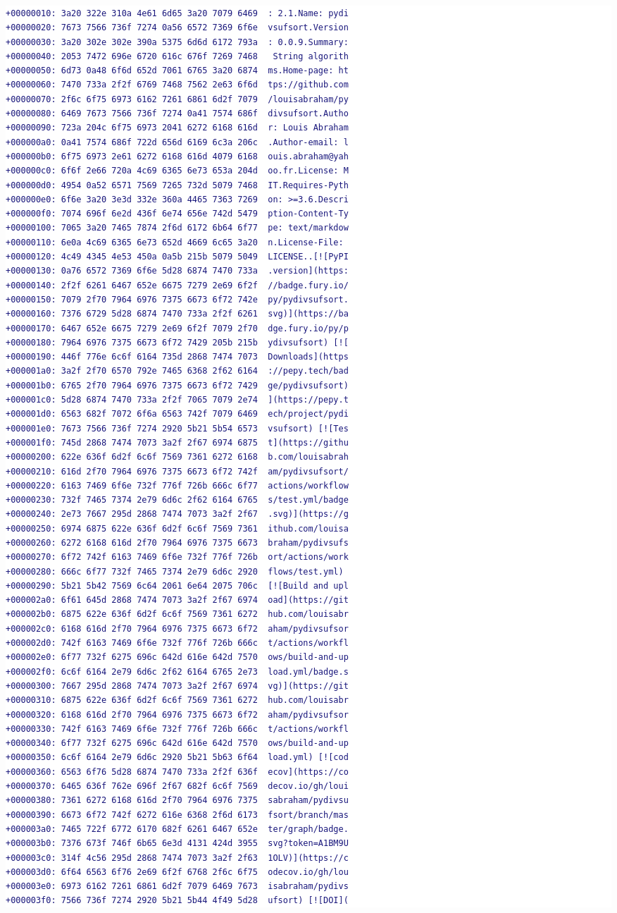 ```diff
+00000010: 3a20 322e 310a 4e61 6d65 3a20 7079 6469  : 2.1.Name: pydi
+00000020: 7673 7566 736f 7274 0a56 6572 7369 6f6e  vsufsort.Version
+00000030: 3a20 302e 302e 390a 5375 6d6d 6172 793a  : 0.0.9.Summary:
+00000040: 2053 7472 696e 6720 616c 676f 7269 7468   String algorith
+00000050: 6d73 0a48 6f6d 652d 7061 6765 3a20 6874  ms.Home-page: ht
+00000060: 7470 733a 2f2f 6769 7468 7562 2e63 6f6d  tps://github.com
+00000070: 2f6c 6f75 6973 6162 7261 6861 6d2f 7079  /louisabraham/py
+00000080: 6469 7673 7566 736f 7274 0a41 7574 686f  divsufsort.Autho
+00000090: 723a 204c 6f75 6973 2041 6272 6168 616d  r: Louis Abraham
+000000a0: 0a41 7574 686f 722d 656d 6169 6c3a 206c  .Author-email: l
+000000b0: 6f75 6973 2e61 6272 6168 616d 4079 6168  ouis.abraham@yah
+000000c0: 6f6f 2e66 720a 4c69 6365 6e73 653a 204d  oo.fr.License: M
+000000d0: 4954 0a52 6571 7569 7265 732d 5079 7468  IT.Requires-Pyth
+000000e0: 6f6e 3a20 3e3d 332e 360a 4465 7363 7269  on: >=3.6.Descri
+000000f0: 7074 696f 6e2d 436f 6e74 656e 742d 5479  ption-Content-Ty
+00000100: 7065 3a20 7465 7874 2f6d 6172 6b64 6f77  pe: text/markdow
+00000110: 6e0a 4c69 6365 6e73 652d 4669 6c65 3a20  n.License-File: 
+00000120: 4c49 4345 4e53 450a 0a5b 215b 5079 5049  LICENSE..[![PyPI
+00000130: 0a76 6572 7369 6f6e 5d28 6874 7470 733a  .version](https:
+00000140: 2f2f 6261 6467 652e 6675 7279 2e69 6f2f  //badge.fury.io/
+00000150: 7079 2f70 7964 6976 7375 6673 6f72 742e  py/pydivsufsort.
+00000160: 7376 6729 5d28 6874 7470 733a 2f2f 6261  svg)](https://ba
+00000170: 6467 652e 6675 7279 2e69 6f2f 7079 2f70  dge.fury.io/py/p
+00000180: 7964 6976 7375 6673 6f72 7429 205b 215b  ydivsufsort) [![
+00000190: 446f 776e 6c6f 6164 735d 2868 7474 7073  Downloads](https
+000001a0: 3a2f 2f70 6570 792e 7465 6368 2f62 6164  ://pepy.tech/bad
+000001b0: 6765 2f70 7964 6976 7375 6673 6f72 7429  ge/pydivsufsort)
+000001c0: 5d28 6874 7470 733a 2f2f 7065 7079 2e74  ](https://pepy.t
+000001d0: 6563 682f 7072 6f6a 6563 742f 7079 6469  ech/project/pydi
+000001e0: 7673 7566 736f 7274 2920 5b21 5b54 6573  vsufsort) [![Tes
+000001f0: 745d 2868 7474 7073 3a2f 2f67 6974 6875  t](https://githu
+00000200: 622e 636f 6d2f 6c6f 7569 7361 6272 6168  b.com/louisabrah
+00000210: 616d 2f70 7964 6976 7375 6673 6f72 742f  am/pydivsufsort/
+00000220: 6163 7469 6f6e 732f 776f 726b 666c 6f77  actions/workflow
+00000230: 732f 7465 7374 2e79 6d6c 2f62 6164 6765  s/test.yml/badge
+00000240: 2e73 7667 295d 2868 7474 7073 3a2f 2f67  .svg)](https://g
+00000250: 6974 6875 622e 636f 6d2f 6c6f 7569 7361  ithub.com/louisa
+00000260: 6272 6168 616d 2f70 7964 6976 7375 6673  braham/pydivsufs
+00000270: 6f72 742f 6163 7469 6f6e 732f 776f 726b  ort/actions/work
+00000280: 666c 6f77 732f 7465 7374 2e79 6d6c 2920  flows/test.yml) 
+00000290: 5b21 5b42 7569 6c64 2061 6e64 2075 706c  [![Build and upl
+000002a0: 6f61 645d 2868 7474 7073 3a2f 2f67 6974  oad](https://git
+000002b0: 6875 622e 636f 6d2f 6c6f 7569 7361 6272  hub.com/louisabr
+000002c0: 6168 616d 2f70 7964 6976 7375 6673 6f72  aham/pydivsufsor
+000002d0: 742f 6163 7469 6f6e 732f 776f 726b 666c  t/actions/workfl
+000002e0: 6f77 732f 6275 696c 642d 616e 642d 7570  ows/build-and-up
+000002f0: 6c6f 6164 2e79 6d6c 2f62 6164 6765 2e73  load.yml/badge.s
+00000300: 7667 295d 2868 7474 7073 3a2f 2f67 6974  vg)](https://git
+00000310: 6875 622e 636f 6d2f 6c6f 7569 7361 6272  hub.com/louisabr
+00000320: 6168 616d 2f70 7964 6976 7375 6673 6f72  aham/pydivsufsor
+00000330: 742f 6163 7469 6f6e 732f 776f 726b 666c  t/actions/workfl
+00000340: 6f77 732f 6275 696c 642d 616e 642d 7570  ows/build-and-up
+00000350: 6c6f 6164 2e79 6d6c 2920 5b21 5b63 6f64  load.yml) [![cod
+00000360: 6563 6f76 5d28 6874 7470 733a 2f2f 636f  ecov](https://co
+00000370: 6465 636f 762e 696f 2f67 682f 6c6f 7569  decov.io/gh/loui
+00000380: 7361 6272 6168 616d 2f70 7964 6976 7375  sabraham/pydivsu
+00000390: 6673 6f72 742f 6272 616e 6368 2f6d 6173  fsort/branch/mas
+000003a0: 7465 722f 6772 6170 682f 6261 6467 652e  ter/graph/badge.
+000003b0: 7376 673f 746f 6b65 6e3d 4131 424d 3955  svg?token=A1BM9U
+000003c0: 314f 4c56 295d 2868 7474 7073 3a2f 2f63  1OLV)](https://c
+000003d0: 6f64 6563 6f76 2e69 6f2f 6768 2f6c 6f75  odecov.io/gh/lou
+000003e0: 6973 6162 7261 6861 6d2f 7079 6469 7673  isabraham/pydivs
+000003f0: 7566 736f 7274 2920 5b21 5b44 4f49 5d28  ufsort) [![DOI](
```